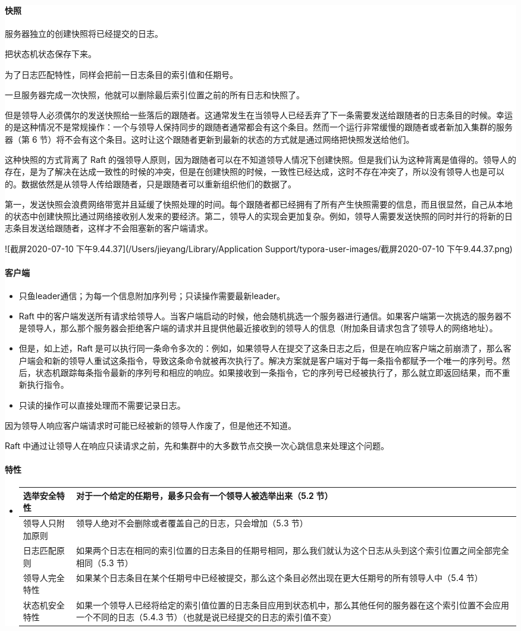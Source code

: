 #### 快照

服务器独立的创建快照将已经提交的日志。

把状态机状态保存下来。

为了日志匹配特性，同样会把前一日志条目的索引值和任期号。

一旦服务器完成一次快照，他就可以删除最后索引位置之前的所有日志和快照了。



但是领导人必须偶尔的发送快照给一些落后的跟随者。这通常发生在当领导人已经丢弃了下一条需要发送给跟随者的日志条目的时候。幸运的是这种情况不是常规操作：一个与领导人保持同步的跟随者通常都会有这个条目。然而一个运行非常缓慢的跟随者或者新加入集群的服务器（第 6 节）将不会有这个条目。这时让这个跟随者更新到最新的状态的方式就是通过网络把快照发送给他们。



这种快照的方式背离了 Raft 的强领导人原则，因为跟随者可以在不知道领导人情况下创建快照。但是我们认为这种背离是值得的。领导人的存在，是为了解决在达成一致性的时候的冲突，但是在创建快照的时候，一致性已经达成，这时不存在冲突了，所以没有领导人也是可以的。数据依然是从领导人传给跟随者，只是跟随者可以重新组织他们的数据了。



第一，发送快照会浪费网络带宽并且延缓了快照处理的时间。每个跟随者都已经拥有了所有产生快照需要的信息，而且很显然，自己从本地的状态中创建快照比通过网络接收别人发来的要经济。第二，领导人的实现会更加复杂。例如，领导人需要发送快照的同时并行的将新的日志条目发送给跟随者，这样才不会阻塞新的客户端请求。

![截屏2020-07-10 下午9.44.37](/Users/jieyang/Library/Application Support/typora-user-images/截屏2020-07-10 下午9.44.37.png)



#### 客户端

- 只鱼leader通信；为每一个信息附加序列号；只读操作需要最新leader。
- Raft 中的客户端发送所有请求给领导人。当客户端启动的时候，他会随机挑选一个服务器进行通信。如果客户端第一次挑选的服务器不是领导人，那么那个服务器会拒绝客户端的请求并且提供他最近接收到的领导人的信息（附加条目请求包含了领导人的网络地址）。

- 但是，如上述，Raft 是可以执行同一条命令多次的：例如，如果领导人在提交了这条日志之后，但是在响应客户端之前崩溃了，那么客户端会和新的领导人重试这条指令，导致这条命令就被再次执行了。解决方案就是客户端对于每一条指令都赋予一个唯一的序列号。然后，状态机跟踪每条指令最新的序列号和相应的响应。如果接收到一条指令，它的序列号已经被执行了，那么就立即返回结果，而不重新执行指令。

- 只读的操作可以直接处理而不需要记录日志。

因为领导人响应客户端请求时可能已经被新的领导人作废了，但是他还不知道。

Raft 中通过让领导人在响应只读请求之前，先和集群中的大多数节点交换一次心跳信息来处理这个问题。

#### 特性

- | 选举安全特性     | 对于一个给定的任期号，最多只会有一个领导人被选举出来（5.2 节） |
  | ---------------- | ------------------------------------------------------------ |
  | 领导人只附加原则 | 领导人绝对不会删除或者覆盖自己的日志，只会增加（5.3 节）     |
  | 日志匹配原则     | 如果两个日志在相同的索引位置的日志条目的任期号相同，那么我们就认为这个日志从头到这个索引位置之间全部完全相同（5.3 节） |
  | 领导人完全特性   | 如果某个日志条目在某个任期号中已经被提交，那么这个条目必然出现在更大任期号的所有领导人中（5.4 节） |
  | 状态机安全特性   | 如果一个领导人已经将给定的索引值位置的日志条目应用到状态机中，那么其他任何的服务器在这个索引位置不会应用一个不同的日志（5.4.3 节）（也就是说已经提交的日志的索引值不变） |